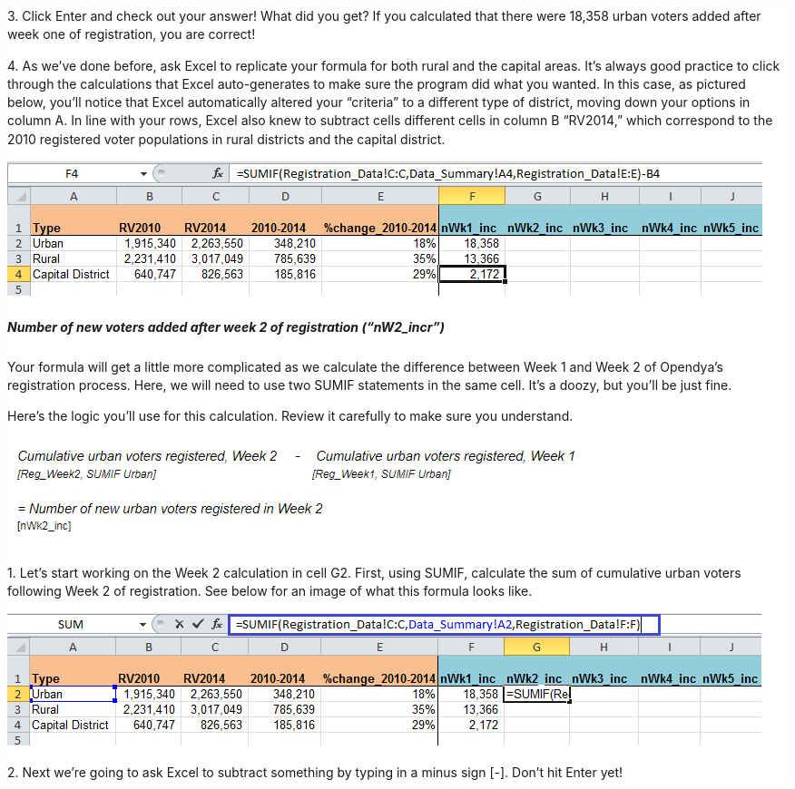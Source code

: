 3\. Click Enter and check out your answer! What did you get? If you calculated that there were 18,358 urban voters added after week one of registration, you are correct!

4\. As we’ve done before, ask Excel to replicate your formula for both rural and the capital areas. It’s always good practice to click through the calculations that Excel auto-generates to make sure the program did what you wanted. In this case, as pictured below, you’ll notice that Excel automatically altered your “criteria” to a different type of district, moving down your options in column A. In line with your rows, Excel also knew to subtract cells different cells in column B “RV2014,” which correspond to the 2010 registered voter populations in rural districts and the capital district.

[![Image 11](/assets/images/academy/module_6/Module_6_Photo_11.png)](/assets/images/academy/module_6/Module_6_Photo_11.png)

##### **Number of new voters added after week 2 of registration (“nW2_incr”)**

Your formula will get a little more complicated as we calculate the difference between Week 1 and Week 2 of Opendya’s registration process. Here, we will need to use two SUMIF statements in the same cell. It’s a doozy, but you’ll be just fine.

Here’s the logic you’ll use for this calculation. Review it carefully to make sure you understand.

[![Image 2](/assets/images/academy/module_6/Module_6_Formula_2.png)](/assets/images/academy/module_6/Module_6_Formula_2.png)

1\. Let’s start working on the Week 2 calculation in cell G2. First, using SUMIF, calculate the sum of cumulative urban voters following Week 2 of registration. See below for an image of what this formula looks like.

[![Image 12](/assets/images/academy/module_6/Module_6_Photo_12.png)](/assets/images/academy/module_6/Module_6_Photo_12.png)

2\. Next we’re going to ask Excel to subtract something by typing in a minus sign \[-\]. Don’t hit Enter yet!
